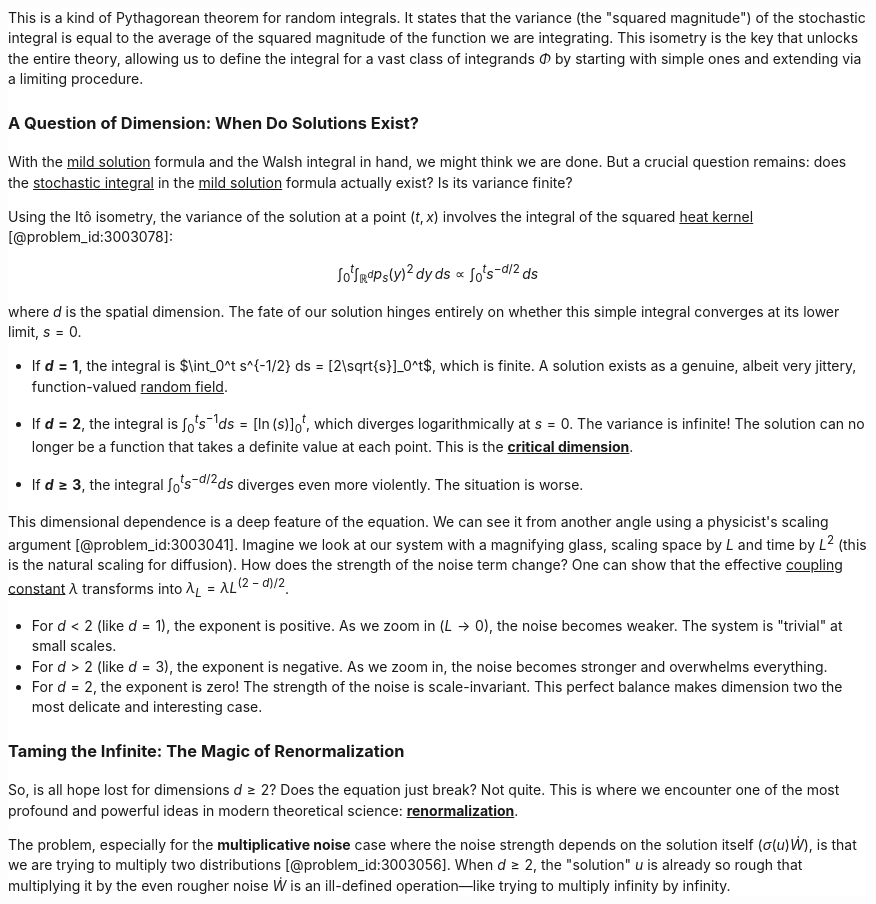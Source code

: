This is a kind of Pythagorean theorem for random integrals. It states that the variance (the "squared magnitude") of the stochastic integral is equal to the average of the squared magnitude of the function we are integrating. This isometry is the key that unlocks the entire theory, allowing us to define the integral for a vast class of integrands $\Phi$ by starting with simple ones and extending via a limiting procedure.

### A Question of Dimension: When Do Solutions Exist?

With the [mild solution](@article_id:192199) formula and the Walsh integral in hand, we might think we are done. But a crucial question remains: does the [stochastic integral](@article_id:194593) in the [mild solution](@article_id:192199) formula actually exist? Is its variance finite?

Using the Itô isometry, the variance of the solution at a point $(t,x)$ involves the integral of the squared [heat kernel](@article_id:171547) [@problem_id:3003078]:

$$
\int_0^t \int_{\mathbb{R}^d} p_{s}(y)^2\,dy\,ds \propto \int_0^t s^{-d/2} \,ds
$$

where $d$ is the spatial dimension. The fate of our solution hinges entirely on whether this simple integral converges at its lower limit, $s=0$.

-   If **$d=1$**, the integral is $\int_0^t s^{-1/2} ds = [2\sqrt{s}]_0^t$, which is finite. A solution exists as a genuine, albeit very jittery, function-valued [random field](@article_id:268208).

-   If **$d=2$**, the integral is $\int_0^t s^{-1} ds = [\ln(s)]_0^t$, which diverges logarithmically at $s=0$. The variance is infinite! The solution can no longer be a function that takes a definite value at each point. This is the **[critical dimension](@article_id:148416)**.

-   If **$d \ge 3$**, the integral $\int_0^t s^{-d/2} ds$ diverges even more violently. The situation is worse.

This dimensional dependence is a deep feature of the equation. We can see it from another angle using a physicist's scaling argument [@problem_id:3003041]. Imagine we look at our system with a magnifying glass, scaling space by $L$ and time by $L^2$ (this is the natural scaling for diffusion). How does the strength of the noise term change? One can show that the effective [coupling constant](@article_id:160185) $\lambda$ transforms into $\lambda_L = \lambda L^{(2-d)/2}$.

-   For $d<2$ (like $d=1$), the exponent is positive. As we zoom in ($L \to 0$), the noise becomes weaker. The system is "trivial" at small scales.
-   For $d>2$ (like $d=3$), the exponent is negative. As we zoom in, the noise becomes stronger and overwhelms everything.
-   For $d=2$, the exponent is zero! The strength of the noise is scale-invariant. This perfect balance makes dimension two the most delicate and interesting case.

### Taming the Infinite: The Magic of Renormalization

So, is all hope lost for dimensions $d \ge 2$? Does the equation just break? Not quite. This is where we encounter one of the most profound and powerful ideas in modern theoretical science: **[renormalization](@article_id:143007)**.

The problem, especially for the **multiplicative noise** case where the noise strength depends on the solution itself ($\sigma(u)\dot{W}$), is that we are trying to multiply two distributions [@problem_id:3003056]. When $d \ge 2$, the "solution" $u$ is already so rough that multiplying it by the even rougher noise $\dot{W}$ is an ill-defined operation—like trying to multiply infinity by infinity.
